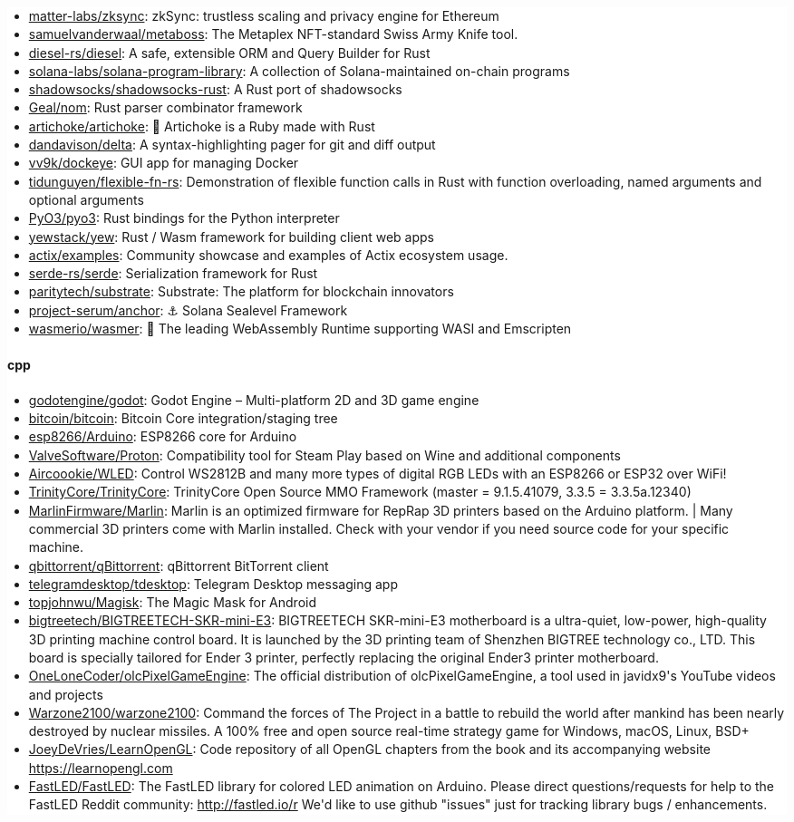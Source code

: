 * [matter-labs/zksync](https://github.com/matter-labs/zksync): zkSync: trustless scaling and privacy engine for Ethereum
* [samuelvanderwaal/metaboss](https://github.com/samuelvanderwaal/metaboss): The Metaplex NFT-standard Swiss Army Knife tool.
* [diesel-rs/diesel](https://github.com/diesel-rs/diesel): A safe, extensible ORM and Query Builder for Rust
* [solana-labs/solana-program-library](https://github.com/solana-labs/solana-program-library): A collection of Solana-maintained on-chain programs
* [shadowsocks/shadowsocks-rust](https://github.com/shadowsocks/shadowsocks-rust): A Rust port of shadowsocks
* [Geal/nom](https://github.com/Geal/nom): Rust parser combinator framework
* [artichoke/artichoke](https://github.com/artichoke/artichoke): 💎 Artichoke is a Ruby made with Rust
* [dandavison/delta](https://github.com/dandavison/delta): A syntax-highlighting pager for git and diff output
* [vv9k/dockeye](https://github.com/vv9k/dockeye): GUI app for managing Docker
* [tidunguyen/flexible-fn-rs](https://github.com/tidunguyen/flexible-fn-rs): Demonstration of flexible function calls in Rust with function overloading, named arguments and optional arguments
* [PyO3/pyo3](https://github.com/PyO3/pyo3): Rust bindings for the Python interpreter
* [yewstack/yew](https://github.com/yewstack/yew): Rust / Wasm framework for building client web apps
* [actix/examples](https://github.com/actix/examples): Community showcase and examples of Actix ecosystem usage.
* [serde-rs/serde](https://github.com/serde-rs/serde): Serialization framework for Rust
* [paritytech/substrate](https://github.com/paritytech/substrate): Substrate: The platform for blockchain innovators
* [project-serum/anchor](https://github.com/project-serum/anchor): ⚓ Solana Sealevel Framework
* [wasmerio/wasmer](https://github.com/wasmerio/wasmer): 🚀 The leading WebAssembly Runtime supporting WASI and Emscripten

#### cpp
* [godotengine/godot](https://github.com/godotengine/godot): Godot Engine – Multi-platform 2D and 3D game engine
* [bitcoin/bitcoin](https://github.com/bitcoin/bitcoin): Bitcoin Core integration/staging tree
* [esp8266/Arduino](https://github.com/esp8266/Arduino): ESP8266 core for Arduino
* [ValveSoftware/Proton](https://github.com/ValveSoftware/Proton): Compatibility tool for Steam Play based on Wine and additional components
* [Aircoookie/WLED](https://github.com/Aircoookie/WLED): Control WS2812B and many more types of digital RGB LEDs with an ESP8266 or ESP32 over WiFi!
* [TrinityCore/TrinityCore](https://github.com/TrinityCore/TrinityCore): TrinityCore Open Source MMO Framework (master = 9.1.5.41079, 3.3.5 = 3.3.5a.12340)
* [MarlinFirmware/Marlin](https://github.com/MarlinFirmware/Marlin): Marlin is an optimized firmware for RepRap 3D printers based on the Arduino platform. | Many commercial 3D printers come with Marlin installed. Check with your vendor if you need source code for your specific machine.
* [qbittorrent/qBittorrent](https://github.com/qbittorrent/qBittorrent): qBittorrent BitTorrent client
* [telegramdesktop/tdesktop](https://github.com/telegramdesktop/tdesktop): Telegram Desktop messaging app
* [topjohnwu/Magisk](https://github.com/topjohnwu/Magisk): The Magic Mask for Android
* [bigtreetech/BIGTREETECH-SKR-mini-E3](https://github.com/bigtreetech/BIGTREETECH-SKR-mini-E3): BIGTREETECH SKR-mini-E3 motherboard is a ultra-quiet, low-power, high-quality 3D printing machine control board. It is launched by the 3D printing team of Shenzhen BIGTREE technology co., LTD. This board is specially tailored for Ender 3 printer, perfectly replacing the original Ender3 printer motherboard.
* [OneLoneCoder/olcPixelGameEngine](https://github.com/OneLoneCoder/olcPixelGameEngine): The official distribution of olcPixelGameEngine, a tool used in javidx9's YouTube videos and projects
* [Warzone2100/warzone2100](https://github.com/Warzone2100/warzone2100): Command the forces of The Project in a battle to rebuild the world after mankind has been nearly destroyed by nuclear missiles. A 100% free and open source real-time strategy game for Windows, macOS, Linux, BSD+
* [JoeyDeVries/LearnOpenGL](https://github.com/JoeyDeVries/LearnOpenGL): Code repository of all OpenGL chapters from the book and its accompanying website https://learnopengl.com
* [FastLED/FastLED](https://github.com/FastLED/FastLED): The FastLED library for colored LED animation on Arduino. Please direct questions/requests for help to the FastLED Reddit community: http://fastled.io/r We'd like to use github "issues" just for tracking library bugs / enhancements.